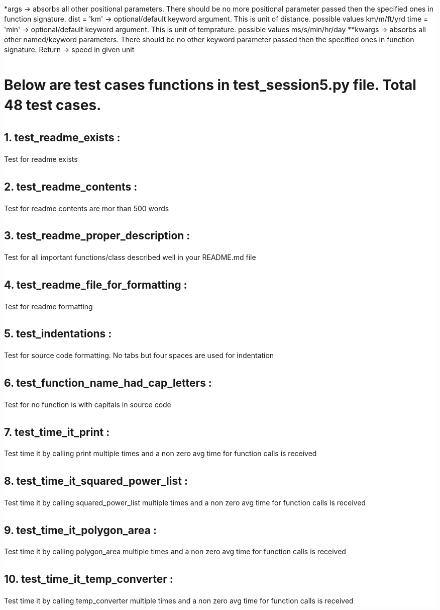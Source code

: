 *args -> absorbs all other positional parameters. There should be no more positional parameter passed then the specified ones in function signature.
dist = 'km' -> optional/default keyword argument. This is unit of distance. possible values km/m/ft/yrd 
time = 'min' -> optional/default keyword argument. This is unit of temprature. possible values ms/s/min/hr/day
**kwargs -> absorbs all other named/keyword parameters. There should be no other keyword parameter passed then the specified ones in function signature.
Return -> speed in given unit 

# Below are test cases functions in test_session5.py file. Total 48 test cases. 

## 1. test_readme_exists : 
Test for readme exists

## 2. test_readme_contents : 
Test for readme contents are mor than 500 words

## 3. test_readme_proper_description : 
Test for all important functions/class described well in your README.md file

## 4. test_readme_file_for_formatting : 
Test for readme formatting

## 5. test_indentations : 
Test for source code formatting. No tabs but four spaces are used for indentation

## 6. test_function_name_had_cap_letters : 
Test for no function is with capitals in source code

## 7. test_time_it_print : 
Test time it by calling print multiple times and a non zero avg time for function calls is received 

## 8. test_time_it_squared_power_list : 
Test time it by calling squared_power_list multiple times and a non zero avg time for function calls is received 

## 9. test_time_it_polygon_area : 
Test time it by calling polygon_area multiple times and a non zero avg time for function calls is received 

## 10. test_time_it_temp_converter : 
Test time it by calling temp_converter multiple times and a non zero avg time for function calls is received 
